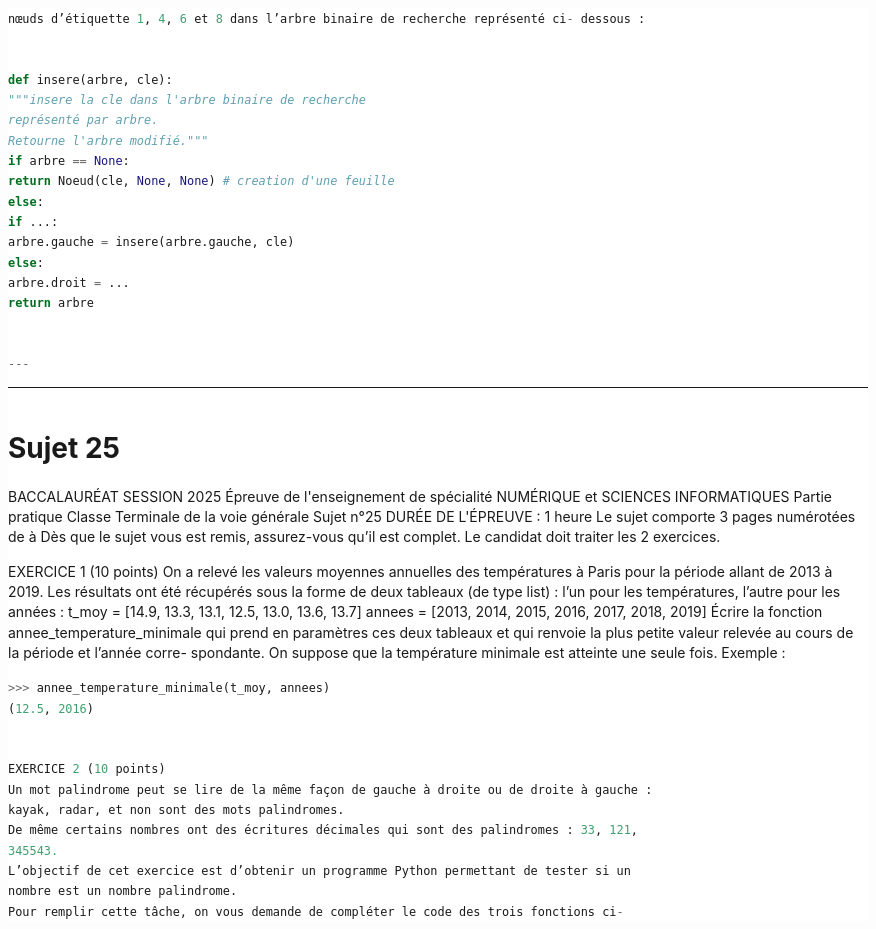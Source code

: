 ```python
nœuds d’étiquette 1, 4, 6 et 8 dans l’arbre binaire de recherche représenté ci- dessous :


def insere(arbre, cle):
"""insere la cle dans l'arbre binaire de recherche
représenté par arbre.
Retourne l'arbre modifié."""
if arbre == None:
return Noeud(cle, None, None) # creation d'une feuille
else:
if ...:
arbre.gauche = insere(arbre.gauche, cle)
else:
arbre.droit = ...
return arbre


---
```

---

# Sujet 25

BACCALAURÉAT
SESSION 2025
Épreuve de l'enseignement de spécialité
NUMÉRIQUE et SCIENCES
INFORMATIQUES
Partie pratique
Classe Terminale de la voie générale
Sujet n°25
DURÉE DE L'ÉPREUVE : 1 heure
Le sujet comporte 3 pages numérotées de à 
Dès que le sujet vous est remis, assurez-vous qu’il est complet.
Le candidat doit traiter les 2 exercices.


EXERCICE 1 (10 points)
On a relevé les valeurs moyennes annuelles des températures à Paris pour la période allant
de 2013 à 2019. Les résultats ont été récupérés sous la forme de deux tableaux (de type
list) : l’un pour les températures, l’autre pour les années :
t_moy = [14.9, 13.3, 13.1, 12.5, 13.0, 13.6, 13.7]
annees = [2013, 2014, 2015, 2016, 2017, 2018, 2019]
Écrire la fonction annee_temperature_minimale qui prend en paramètres ces deux
tableaux et qui renvoie la plus petite valeur relevée au cours de la période et l’année corre-
spondante.
On suppose que la température minimale est atteinte une seule fois.
Exemple :


```python
>>> annee_temperature_minimale(t_moy, annees)
(12.5, 2016)


EXERCICE 2 (10 points)
Un mot palindrome peut se lire de la même façon de gauche à droite ou de droite à gauche :
kayak, radar, et non sont des mots palindromes.
De même certains nombres ont des écritures décimales qui sont des palindromes : 33, 121,
345543.
L’objectif de cet exercice est d’obtenir un programme Python permettant de tester si un
nombre est un nombre palindrome.
Pour remplir cette tâche, on vous demande de compléter le code des trois fonctions ci-
```